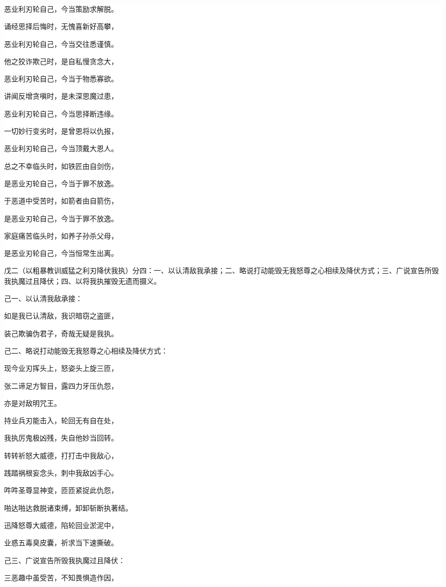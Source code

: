 恶业利刃轮自己，今当策励求解脱。

诵经思择后悔时，无愧喜新好高攀，

恶业利刃轮自己，今当交往悉谨慎。

他之狡诈欺己时，是自私慢贪念大，

恶业利刃轮自己，今当于物悉寡欲。

讲闻反增贪嗔时，是未深思魔过患，

恶业利刃轮自己，今当思择断违缘。

一切妙行变劣时，是曾恩将以仇报，

恶业利刃轮自己，今当顶戴大恩人。

总之不幸临头时，如铁匠由自剑伤，

是恶业刃轮自己，今当于罪不放逸。

于恶道中受苦时，如箭者由自箭伤，

是恶业刃轮自己，今当于罪不放逸。

家庭痛苦临头时，如养子孙杀父母，

是恶业刃轮自己，今当恒常生出离。

戊二（以粗暴教训威猛之利刃降伏我执）分四：一、以认清敌我承接；二、略说打动能毁无我怒尊之心相续及降伏方式；三、广说宣告所毁我执魔过且降伏；四、以将我执摧毁无遗而摄义。

己一、以认清我敌承接：

如是我已认清敌，我识暗窃之盗匪，

装己欺骗伪君子，奇哉无疑是我执。

己二、略说打动能毁无我怒尊之心相续及降伏方式：

现今业刃挥头上，怒姿头上旋三匝，

张二谛足方智目，露四力牙压仇怨，

亦是对敌明咒王。

持业兵刃能击入，轮回无有自在处，

我执厉鬼极凶残，失自他妙当回转。

转转祈怒大威德，打打击中我敌心，

践踏祸根妄念头，刺中我敌凶手心。

吽吽圣尊显神变，匝匝紧捉此仇怨，

啪达啪达救脱诸束缚，卸卸斩断执著结。

迅降怒尊大威德，陷轮回业淤泥中，

业惑五毒臭皮囊，祈求当下速撕破。

己三、广说宣告所毁我执魔过且降伏：

三恶趣中虽受苦，不知畏惧造作因，
